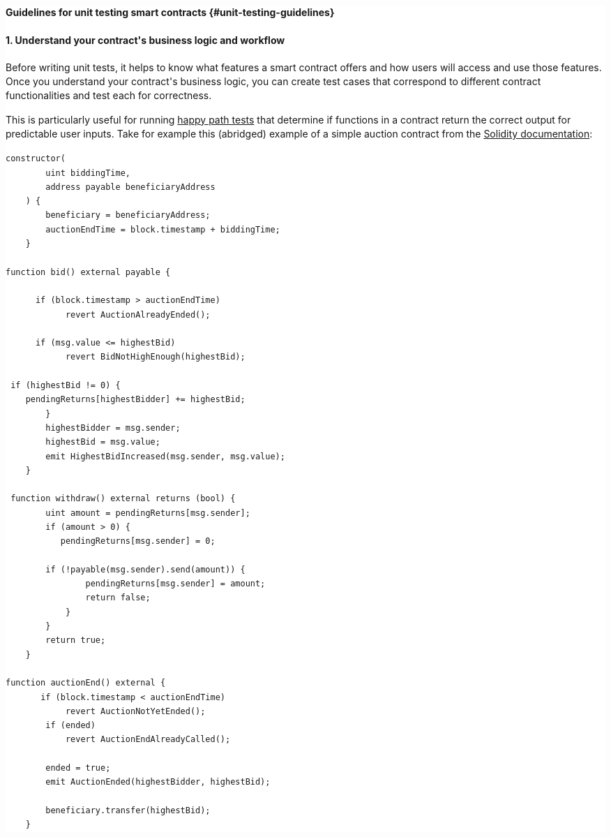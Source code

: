 #### Guidelines for unit testing smart contracts {#unit-testing-guidelines} 

#### 1. Understand your contract's business logic and workflow

Before writing unit tests, it helps to know what features a smart contract offers and how users will access and use those features. Once you understand your contract's business logic, you can create test cases that correspond to different contract functionalities and test each for correctness. 

This is particularly useful for running [happy path tests](https://en.m.wikipedia.org/wiki/Happy_path) that determine if functions in a contract return the correct output for predictable user inputs. Take for example this (abridged) example of a simple auction contract from the [Solidity documentation](https://docs.soliditylang.org/en/v0.8.17/solidity-by-example.html?highlight=Auction%20contract#simple-open-auction):

```
constructor(
        uint biddingTime,
        address payable beneficiaryAddress
    ) {
        beneficiary = beneficiaryAddress;
        auctionEndTime = block.timestamp + biddingTime;
    }

function bid() external payable {

      if (block.timestamp > auctionEndTime)
            revert AuctionAlreadyEnded();

      if (msg.value <= highestBid)
            revert BidNotHighEnough(highestBid);

 if (highestBid != 0) {
    pendingReturns[highestBidder] += highestBid;
        }
        highestBidder = msg.sender;
        highestBid = msg.value;
        emit HighestBidIncreased(msg.sender, msg.value);
    }

 function withdraw() external returns (bool) {
        uint amount = pendingReturns[msg.sender];
        if (amount > 0) {
           pendingReturns[msg.sender] = 0;

        if (!payable(msg.sender).send(amount)) {
                pendingReturns[msg.sender] = amount;
                return false;
            }
        }
        return true;
    }

function auctionEnd() external {
       if (block.timestamp < auctionEndTime)
            revert AuctionNotYetEnded();
        if (ended)
            revert AuctionEndAlreadyCalled();

        ended = true;
        emit AuctionEnded(highestBidder, highestBid);
        
        beneficiary.transfer(highestBid);
    }
```